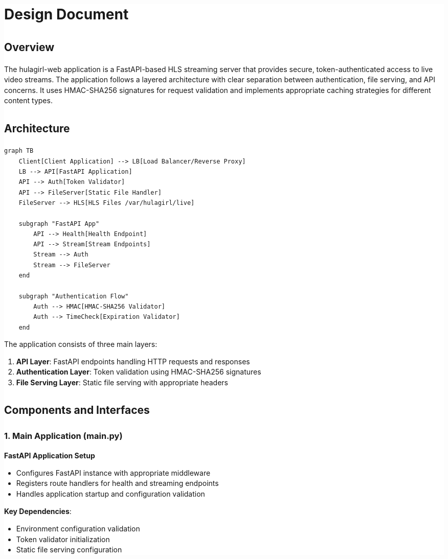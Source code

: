 # Design Document

## Overview

The hulagirl-web application is a FastAPI-based HLS streaming server that provides secure, token-authenticated access to live video streams. The application follows a layered architecture with clear separation between authentication, file serving, and API concerns. It uses HMAC-SHA256 signatures for request validation and implements appropriate caching strategies for different content types.

## Architecture

```mermaid
graph TB
    Client[Client Application] --> LB[Load Balancer/Reverse Proxy]
    LB --> API[FastAPI Application]
    API --> Auth[Token Validator]
    API --> FileServer[Static File Handler]
    FileServer --> HLS[HLS Files /var/hulagirl/live]
    
    subgraph "FastAPI App"
        API --> Health[Health Endpoint]
        API --> Stream[Stream Endpoints]
        Stream --> Auth
        Stream --> FileServer
    end
    
    subgraph "Authentication Flow"
        Auth --> HMAC[HMAC-SHA256 Validator]
        Auth --> TimeCheck[Expiration Validator]
    end
```

The application consists of three main layers:
1. **API Layer**: FastAPI endpoints handling HTTP requests and responses
2. **Authentication Layer**: Token validation using HMAC-SHA256 signatures
3. **File Serving Layer**: Static file serving with appropriate headers

## Components and Interfaces

### 1. Main Application (main.py)

**FastAPI Application Setup**
- Configures FastAPI instance with appropriate middleware
- Registers route handlers for health and streaming endpoints
- Handles application startup and configuration validation

**Key Dependencies**:
- Environment configuration validation
- Token validator initialization
- Static file serving configuration
